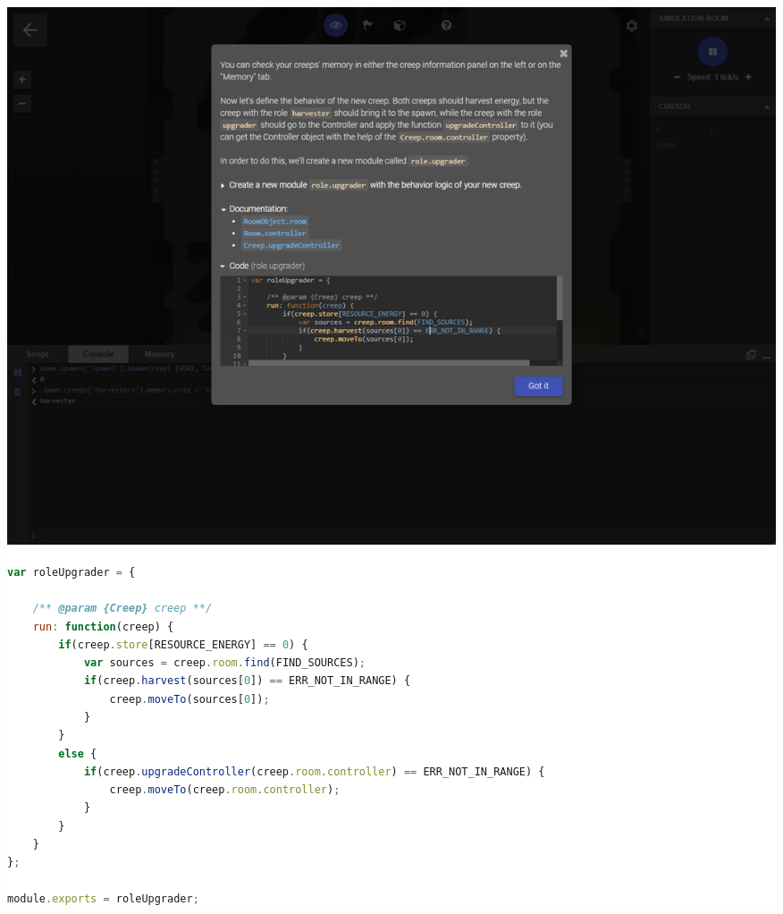 ![](img/img_20231209_13.png)
```js
var roleUpgrader = {

    /** @param {Creep} creep **/
    run: function(creep) {
	    if(creep.store[RESOURCE_ENERGY] == 0) {
            var sources = creep.room.find(FIND_SOURCES);
            if(creep.harvest(sources[0]) == ERR_NOT_IN_RANGE) {
                creep.moveTo(sources[0]);
            }
        }
        else {
            if(creep.upgradeController(creep.room.controller) == ERR_NOT_IN_RANGE) {
                creep.moveTo(creep.room.controller);
            }
        }
	}
};

module.exports = roleUpgrader;
```
